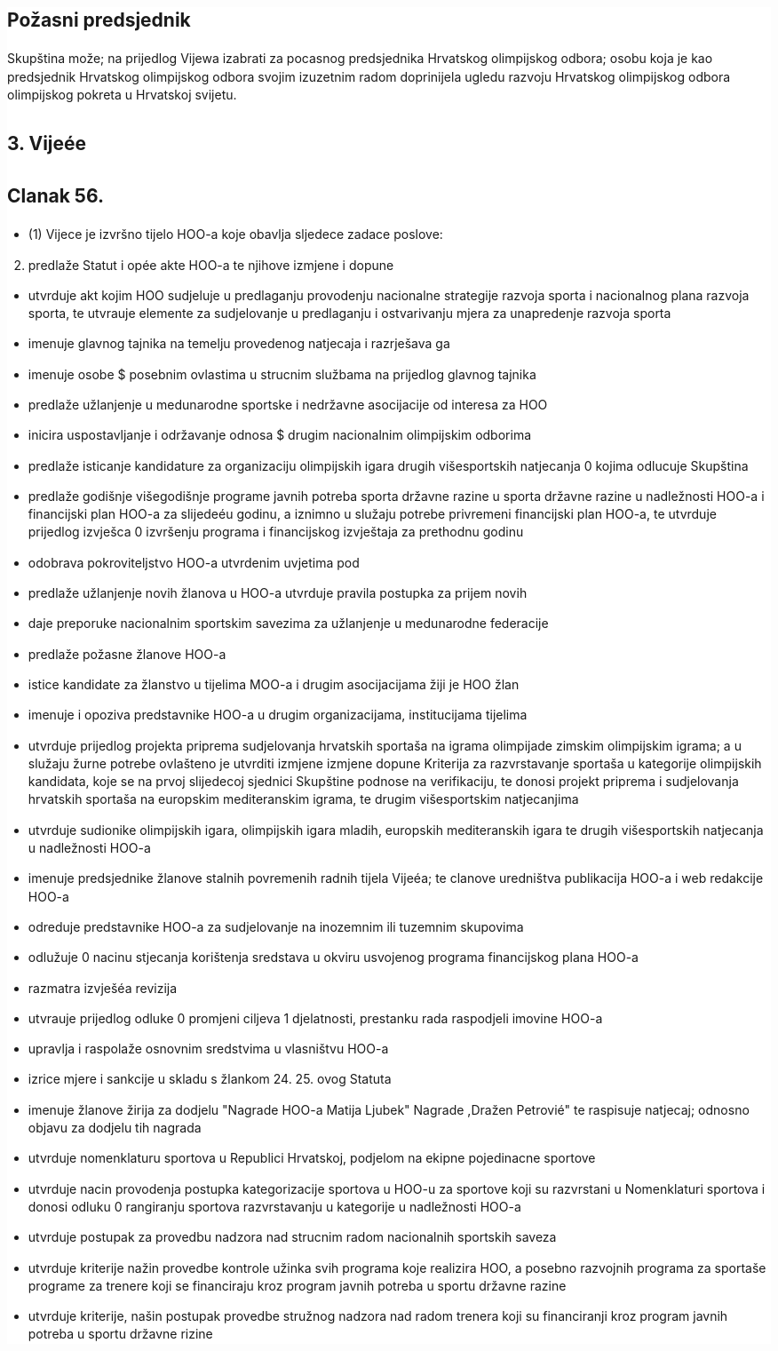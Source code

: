 ## Požasni predsjednik

Skupština može; na prijedlog Vijewa izabrati za pocasnog predsjednika Hrvatskog olimpijskog odbora; osobu koja je kao predsjednik Hrvatskog olimpijskog odbora svojim izuzetnim radom doprinijela ugledu razvoju Hrvatskog olimpijskog odbora olimpijskog pokreta u Hrvatskoj svijetu.

## 3. Vijeée

## Clanak 56.

- (1) Vijece je izvršno tijelo HOO-a koje obavlja sljedece zadace poslove:
2. predlaže Statut i opée akte HOO-a te njihove izmjene i dopune

- utvrduje akt kojim HOO sudjeluje u predlaganju provodenju nacionalne strategije razvoja sporta i nacionalnog plana razvoja sporta, te utvrauje elemente za sudjelovanje u predlaganju i ostvarivanju mjera za unapredenje razvoja sporta
- imenuje glavnog tajnika na temelju provedenog natjecaja i razrješava ga
- imenuje osobe $ posebnim ovlastima u strucnim službama na prijedlog glavnog tajnika
- predlaže užlanjenje u medunarodne sportske i nedržavne asocijacije od interesa za HOO
- inicira uspostavljanje i održavanje odnosa $ drugim nacionalnim olimpijskim odborima
- predlaže isticanje kandidature za organizaciju olimpijskih igara drugih višesportskih natjecanja 0 kojima odlucuje Skupština
- predlaže   godišnje višegodišnje   programe javnih potreba sporta državne razine u sporta državne razine u nadležnosti HOO-a i financijski plan HOO-a za slijedeéu godinu, a iznimno u služaju  potrebe  privremeni financijski plan HOO-a, te utvrduje prijedlog izvješca 0 izvršenju programa i financijskog izvještaja za prethodnu godinu
- odobrava pokroviteljstvo HOO-a utvrdenim uvjetima pod
- predlaže užlanjenje novih žlanova u HOO-a utvrduje pravila postupka za prijem novih
- daje preporuke nacionalnim sportskim savezima za užlanjenje u medunarodne federacije
- predlaže požasne žlanove HOO-a
- istice kandidate za žlanstvo u tijelima MOO-a i drugim asocijacijama žiji je HOO žlan
- imenuje i opoziva predstavnike HOO-a u drugim organizacijama, institucijama tijelima
- utvrduje   prijedlog   projekta   priprema sudjelovanja hrvatskih   sportaša na igrama olimpijade zimskim olimpijskim igrama; a u služaju žurne potrebe ovlašteno je utvrditi izmjene izmjene dopune Kriterija za razvrstavanje sportaša u kategorije olimpijskih kandidata, koje se na prvoj slijedecoj sjednici Skupštine podnose na verifikaciju, te donosi projekt priprema i sudjelovanja hrvatskih sportaša na europskim mediteranskim igrama, te drugim višesportskim natjecanjima
- utvrduje sudionike olimpijskih igara, olimpijskih igara mladih, europskih mediteranskih igara te drugih višesportskih natjecanja u nadležnosti HOO-a
- imenuje predsjednike žlanove stalnih povremenih radnih tijela Vijeéa; te clanove uredništva publikacija HOO-a i web redakcije HOO-a

- odreduje predstavnike HOO-a za sudjelovanje na inozemnim ili tuzemnim skupovima
- odlužuje 0 nacinu   stjecanja korištenja sredstava u okviru   usvojenog programa financijskog plana HOO-a
- razmatra izvješéa revizija
- utvrauje prijedlog odluke 0 promjeni ciljeva 1 djelatnosti, prestanku rada raspodjeli imovine HOO-a
- upravlja i raspolaže osnovnim sredstvima u vlasništvu HOO-a
- izrice mjere i sankcije u skladu s žlankom 24. 25. ovog Statuta
- imenuje žlanove žirija za dodjelu "Nagrade HOO-a Matija Ljubek" Nagrade ,Dražen Petrovié" te raspisuje natjecaj; odnosno objavu za dodjelu tih nagrada
- utvrduje nomenklaturu sportova u Republici   Hrvatskoj, podjelom na ekipne pojedinacne sportove
- utvrduje nacin provodenja postupka kategorizacije sportova u HOO-u za sportove koji su razvrstani u Nomenklaturi sportova i donosi odluku 0 rangiranju sportova razvrstavanju u kategorije u nadležnosti HOO-a
- utvrduje postupak za provedbu nadzora nad strucnim radom nacionalnih sportskih saveza
- utvrduje kriterije nažin provedbe kontrole užinka svih programa koje realizira HOO, a posebno razvojnih programa za sportaše programe za trenere koji se financiraju kroz program javnih potreba u sportu državne razine
- utvrduje kriterije, našin postupak provedbe stružnog nadzora nad radom trenera koji su financiranji kroz program javnih potreba u sportu državne rizine